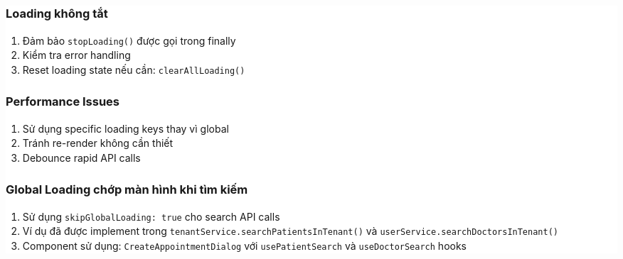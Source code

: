 ### Loading không tắt
1. Đảm bảo `stopLoading()` được gọi trong finally
2. Kiểm tra error handling
3. Reset loading state nếu cần: `clearAllLoading()`

### Performance Issues
1. Sử dụng specific loading keys thay vì global
2. Tránh re-render không cần thiết
3. Debounce rapid API calls

### Global Loading chớp màn hình khi tìm kiếm
1. Sử dụng `skipGlobalLoading: true` cho search API calls
2. Ví dụ đã được implement trong `tenantService.searchPatientsInTenant()` và `userService.searchDoctorsInTenant()`
3. Component sử dụng: `CreateAppointmentDialog` với `usePatientSearch` và `useDoctorSearch` hooks
